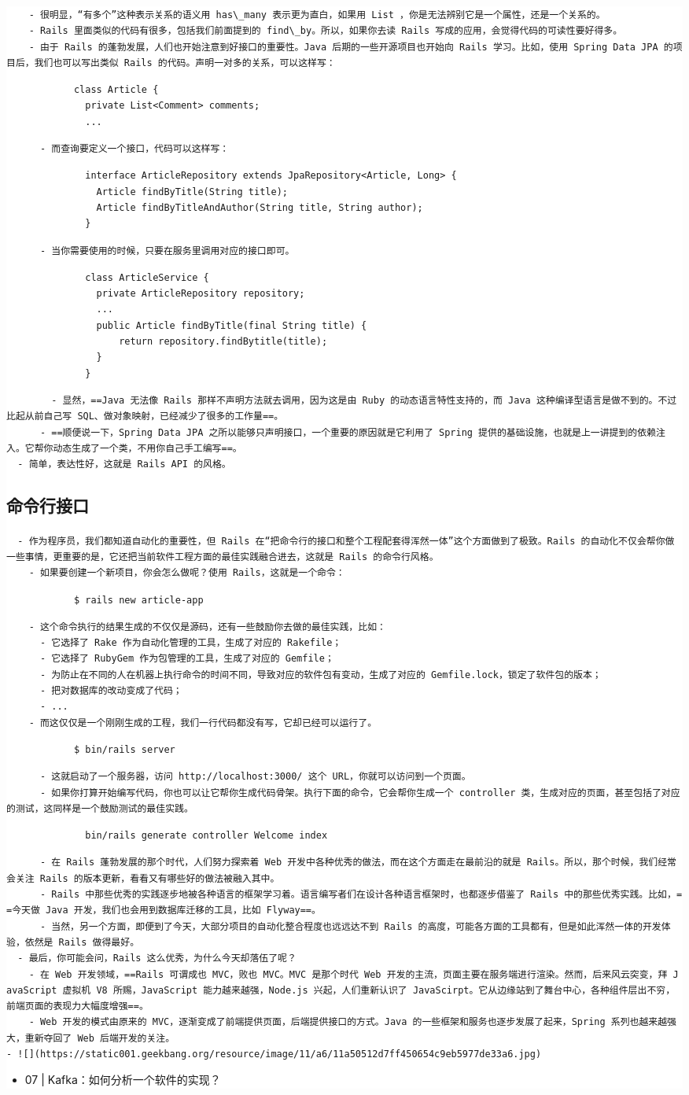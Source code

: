         - 很明显，“有多个”这种表示关系的语义用 has\_many 表示更为直白，如果用 List ，你是无法辨别它是一个属性，还是一个关系的。
        - Rails 里面类似的代码有很多，包括我们前面提到的 find\_by。所以，如果你去读 Rails 写成的应用，会觉得代码的可读性要好得多。
        - 由于 Rails 的蓬勃发展，人们也开始注意到好接口的重要性。Java 后期的一些开源项目也开始向 Rails 学习。比如，使用 Spring Data JPA 的项目后，我们也可以写出类似 Rails 的代码。声明一对多的关系，可以这样写：
```
            class Article {
              private List<Comment> comments;
              ...
```
          - 而查询要定义一个接口，代码可以这样写：
```
              interface ArticleRepository extends JpaRepository<Article, Long> {
                Article findByTitle(String title);
                Article findByTitleAndAuthor(String title, String author);
              }
```
          - 当你需要使用的时候，只要在服务里调用对应的接口即可。
```
              class ArticleService {
                private ArticleRepository repository;
                ...
                public Article findByTitle(final String title) {
                    return repository.findBytitle(title);
                }
              }
```
            - 显然，==Java 无法像 Rails 那样不声明方法就去调用，因为这是由 Ruby 的动态语言特性支持的，而 Java 这种编译型语言是做不到的。不过比起从前自己写 SQL、做对象映射，已经减少了很多的工作量==。
          - ==顺便说一下，Spring Data JPA 之所以能够只声明接口，一个重要的原因就是它利用了 Spring 提供的基础设施，也就是上一讲提到的依赖注入。它帮你动态生成了一个类，不用你自己手工编写==。
      - 简单，表达性好，这就是 Rails API 的风格。
## 命令行接口
      - 作为程序员，我们都知道自动化的重要性，但 Rails 在“把命令行的接口和整个工程配套得浑然一体”这个方面做到了极致。Rails 的自动化不仅会帮你做一些事情，更重要的是，它还把当前软件工程方面的最佳实践融合进去，这就是 Rails 的命令行风格。
        - 如果要创建一个新项目，你会怎么做呢？使用 Rails，这就是一个命令：
```
            $ rails new article-app
```
        - 这个命令执行的结果生成的不仅仅是源码，还有一些鼓励你去做的最佳实践，比如：
          - 它选择了 Rake 作为自动化管理的工具，生成了对应的 Rakefile；
          - 它选择了 RubyGem 作为包管理的工具，生成了对应的 Gemfile；
          - 为防止在不同的人在机器上执行命令的时间不同，导致对应的软件包有变动，生成了对应的 Gemfile.lock，锁定了软件包的版本；
          - 把对数据库的改动变成了代码；
          - ...
        - 而这仅仅是一个刚刚生成的工程，我们一行代码都没有写，它却已经可以运行了。
```
            $ bin/rails server
```
          - 这就启动了一个服务器，访问 http://localhost:3000/ 这个 URL，你就可以访问到一个页面。
          - 如果你打算开始编写代码，你也可以让它帮你生成代码骨架。执行下面的命令，它会帮你生成一个 controller 类，生成对应的页面，甚至包括了对应的测试，这同样是一个鼓励测试的最佳实践。
```
              bin/rails generate controller Welcome index
```
          - 在 Rails 蓬勃发展的那个时代，人们努力探索着 Web 开发中各种优秀的做法，而在这个方面走在最前沿的就是 Rails。所以，那个时候，我们经常会关注 Rails 的版本更新，看看又有哪些好的做法被融入其中。
          - Rails 中那些优秀的实践逐步地被各种语言的框架学习着。语言编写者们在设计各种语言框架时，也都逐步借鉴了 Rails 中的那些优秀实践。比如，==今天做 Java 开发，我们也会用到数据库迁移的工具，比如 Flyway==。
          - 当然，另一个方面，即便到了今天，大部分项目的自动化整合程度也远远达不到 Rails 的高度，可能各方面的工具都有，但是如此浑然一体的开发体验，依然是 Rails 做得最好。
      - 最后，你可能会问，Rails 这么优秀，为什么今天却落伍了呢？
        - 在 Web 开发领域，==Rails 可谓成也 MVC，败也 MVC。MVC 是那个时代 Web 开发的主流，页面主要在服务端进行渲染。然而，后来风云突变，拜 JavaScript 虚拟机 V8 所赐，JavaScript 能力越来越强，Node.js 兴起，人们重新认识了 JavaScirpt。它从边缘站到了舞台中心，各种组件层出不穷，前端页面的表现力大幅度增强==。
        - Web 开发的模式由原来的 MVC，逐渐变成了前端提供页面，后端提供接口的方式。Java 的一些框架和服务也逐步发展了起来，Spring 系列也越来越强大，重新夺回了 Web 后端开发的关注。
    - ![](https://static001.geekbang.org/resource/image/11/a6/11a50512d7ff450654c9eb5977de33a6.jpg)
  - 07 | Kafka：如何分析一个软件的实现？